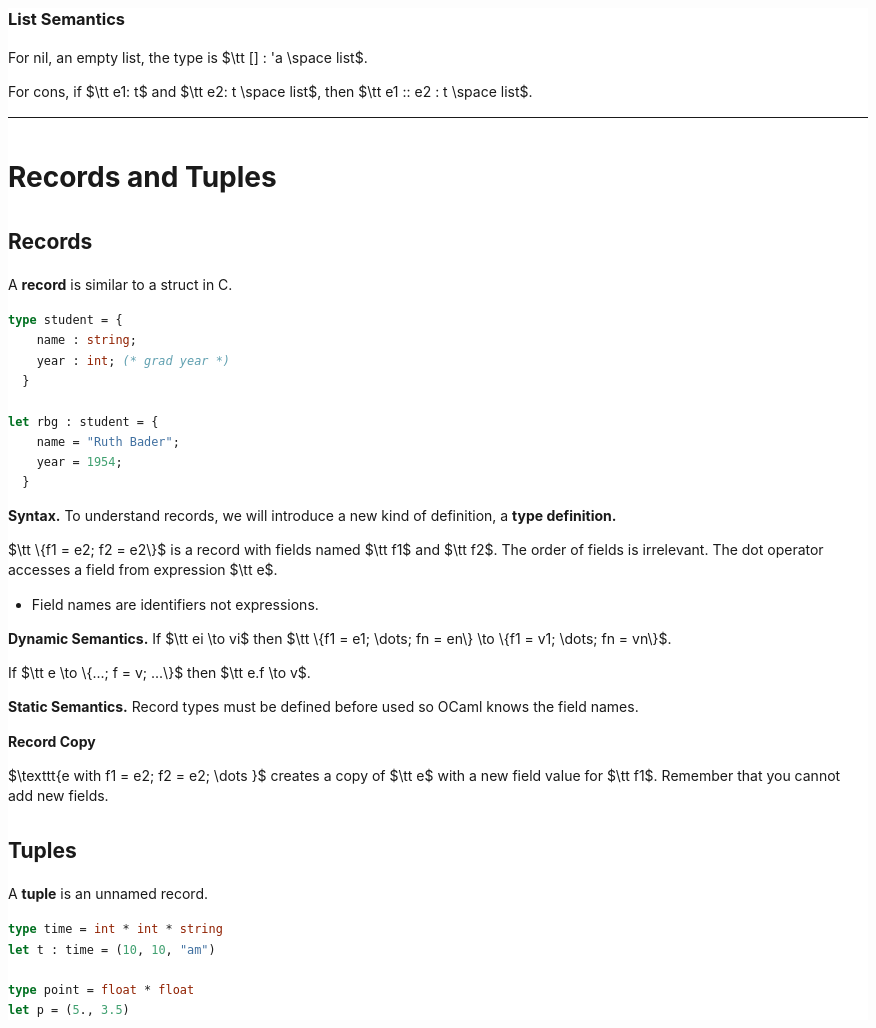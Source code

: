 ### List Semantics

For nil, an empty list, the type is $\tt [] : 'a \space list$.

For cons, if $\tt e1: t$ and $\tt e2: t  \space list$, then $\tt e1 :: e2 : t \space list$.

---

# Records and Tuples

## Records

A **record** is similar to a struct in C. 

```ocaml
type student = {
    name : string;
    year : int; (* grad year *)
  }

let rbg : student = {
    name = "Ruth Bader";
    year = 1954;
  }
```

**Syntax.** To understand records, we will introduce a new kind of definition, a **type definition.** 

$\tt \{f1 = e2; f2 = e2\}$ is a record with fields named $\tt f1$ and $\tt f2$. The order  of fields is irrelevant. The dot operator accesses a field from expression $\tt e$. 

- Field names are identifiers not expressions.

**Dynamic Semantics.** If $\tt ei \to vi$ then $\tt \{f1 = e1; \dots; fn = en\} \to \{f1 = v1; \dots; fn = vn\}$.

If $\tt e \to \{...; f = v; ...\}$ then $\tt e.f \to v$.

**Static Semantics.** Record types  must be defined before used so OCaml knows the field names.

**Record Copy**

$\texttt{e with f1 = e2; f2 = e2; \dots }$ creates a copy of $\tt e$ with a new field value for $\tt f1$. Remember that you cannot add new fields. 

## Tuples

A **tuple** is an unnamed record.

```ocaml
type time = int * int * string
let t : time = (10, 10, "am") 

type point = float * float
let p = (5., 3.5)
```
